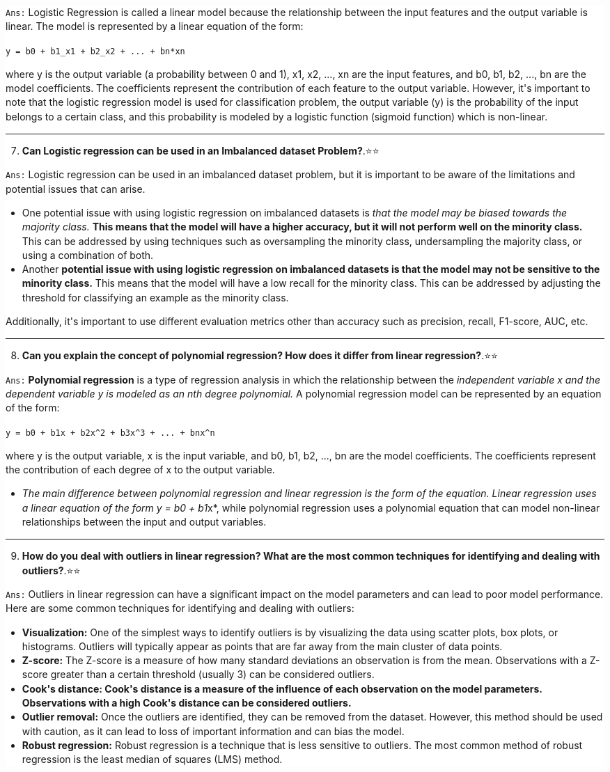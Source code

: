 `Ans:` Logistic Regression is called a linear model because the relationship between the input features and the output variable is linear. The model is represented by a linear equation of the form:

    y = b0 + b1_x1 + b2_x2 + ... + bn*xn
where y is the output variable (a probability between 0 and 1), x1, x2, ..., xn are the input features, and b0, b1, b2, ..., bn are the model coefficients. The coefficients represent the contribution of each feature to the output variable.
However, it's important to note that the logistic regression model is used for classification problem, the output variable (y) is the probability of the input belongs to a certain class, and this probability is modeled by a logistic function (sigmoid function) which is non-linear.

---
7. **Can Logistic regression can be used in an Imbalanced dataset Problem?**.⭐⭐

`Ans:` Logistic regression can be used in an imbalanced dataset problem, but it is important to be aware of the limitations and potential issues that can arise.
- One potential issue with using logistic regression on imbalanced datasets is *that the model may be biased towards the majority class.* **This means that the model will have a higher accuracy, but it will not perform well on the minority class.** This can be addressed by using techniques such as oversampling the minority class, undersampling the majority class, or using a combination of both.
- Another **potential issue with using logistic regression on imbalanced datasets is that the model may not be sensitive to the minority class.** This means that the model will have a low recall for the minority class. This can be addressed by adjusting the threshold for classifying an example as the minority class.

Additionally, it's important to use different evaluation metrics other than accuracy such as precision, recall, F1-score, AUC, etc.

---
8. **Can you explain the concept of polynomial regression? How does it differ from linear regression?**.⭐⭐

`Ans:` **Polynomial regression** is a type of regression analysis in which the relationship between the *independent variable x and the dependent variable y is modeled as an nth degree polynomial.*
A polynomial regression model can be represented by an equation of the form:

    y = b0 + b1x + b2x^2 + b3x^3 + ... + bnx^n

where y is the output variable, x is the input variable, and b0, b1, b2, ..., bn are the model coefficients. The coefficients represent the contribution of each degree of x to the output variable.
- *The main difference between polynomial regression and linear regression is the form of the equation. Linear regression uses a linear equation of the form y = b0 + b1*x*, while polynomial regression uses a polynomial equation that can model non-linear relationships between the input and output variables.

---
9. **How do you deal with outliers in linear regression? What are the most common techniques for identifying and dealing with outliers?**.⭐⭐

`Ans:` Outliers in linear regression can have a significant impact on the model parameters and can lead to poor model performance. Here are some common techniques for identifying and dealing with outliers:
- **Visualization:** One of the simplest ways to identify outliers is by visualizing the data using scatter plots, box plots, or histograms. Outliers will typically appear as points that are far away from the main cluster of data points.
- **Z-score:** The Z-score is a measure of how many standard deviations an observation is from the mean. Observations with a Z-score greater than a certain threshold (usually 3) can be considered outliers.
- **Cook's distance: Cook's distance is a measure of the influence of each observation on the model parameters. Observations with a high Cook's distance can be considered outliers.**
- **Outlier removal:** Once the outliers are identified, they can be removed from the dataset. However, this method should be used with caution, as it can lead to loss of important information and can bias the model.
- **Robust regression:** Robust regression is a technique that is less sensitive to outliers. The most common method of robust regression is the least median of squares (LMS) method.